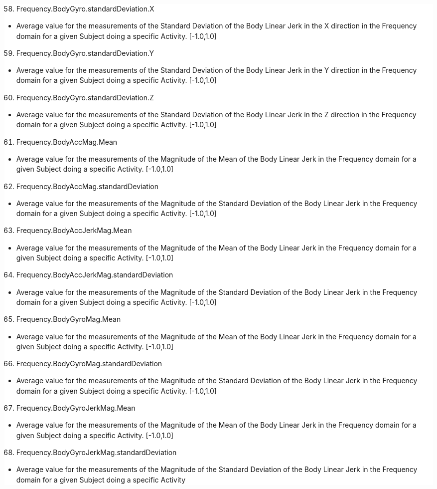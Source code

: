 58. Frequency.BodyGyro.standardDeviation.X

  * Average value for the measurements of the Standard Deviation of the Body Linear Jerk in the X direction in the Frequency domain for a given Subject doing a specific Activity. [-1.0,1.0]

59. Frequency.BodyGyro.standardDeviation.Y

  * Average value for the measurements of the Standard Deviation of the Body Linear Jerk in the Y direction in the Frequency domain for a given Subject doing a specific Activity. [-1.0,1.0]

60. Frequency.BodyGyro.standardDeviation.Z

  * Average value for the measurements of the Standard Deviation of the Body Linear Jerk in the Z direction in the Frequency domain for a given Subject doing a specific Activity. [-1.0,1.0]

61. Frequency.BodyAccMag.Mean

  * Average value for the measurements of the Magnitude of the Mean of the Body Linear Jerk in the Frequency domain for a given Subject doing a specific Activity. [-1.0,1.0]

62. Frequency.BodyAccMag.standardDeviation

  * Average value for the measurements of the Magnitude of the Standard Deviation of the Body Linear Jerk in the Frequency domain for a given Subject doing a specific Activity. [-1.0,1.0]

63. Frequency.BodyAccJerkMag.Mean

  * Average value for the measurements of the Magnitude of the Mean of the Body Linear Jerk in the Frequency domain for a given Subject doing a specific Activity. [-1.0,1.0]

64. Frequency.BodyAccJerkMag.standardDeviation

  * Average value for the measurements of the Magnitude of the Standard Deviation of the Body Linear Jerk in the Frequency domain for a given Subject doing a specific Activity. [-1.0,1.0]

65. Frequency.BodyGyroMag.Mean

  * Average value for the measurements of the Magnitude of the Mean of the Body Linear Jerk in the Frequency domain for a given Subject doing a specific Activity. [-1.0,1.0]

66. Frequency.BodyGyroMag.standardDeviation

  * Average value for the measurements of the Magnitude of the Standard Deviation of the Body Linear Jerk in the Frequency domain for a given Subject doing a specific Activity. [-1.0,1.0]

67. Frequency.BodyGyroJerkMag.Mean

  * Average value for the measurements of the Magnitude of the Mean of the Body Linear Jerk in the Frequency domain for a given Subject doing a specific Activity. [-1.0,1.0]

68. Frequency.BodyGyroJerkMag.standardDeviation

  * Average value for the measurements of the Magnitude of the Standard Deviation of the Body Linear Jerk in the Frequency domain for a given Subject doing a specific Activity
